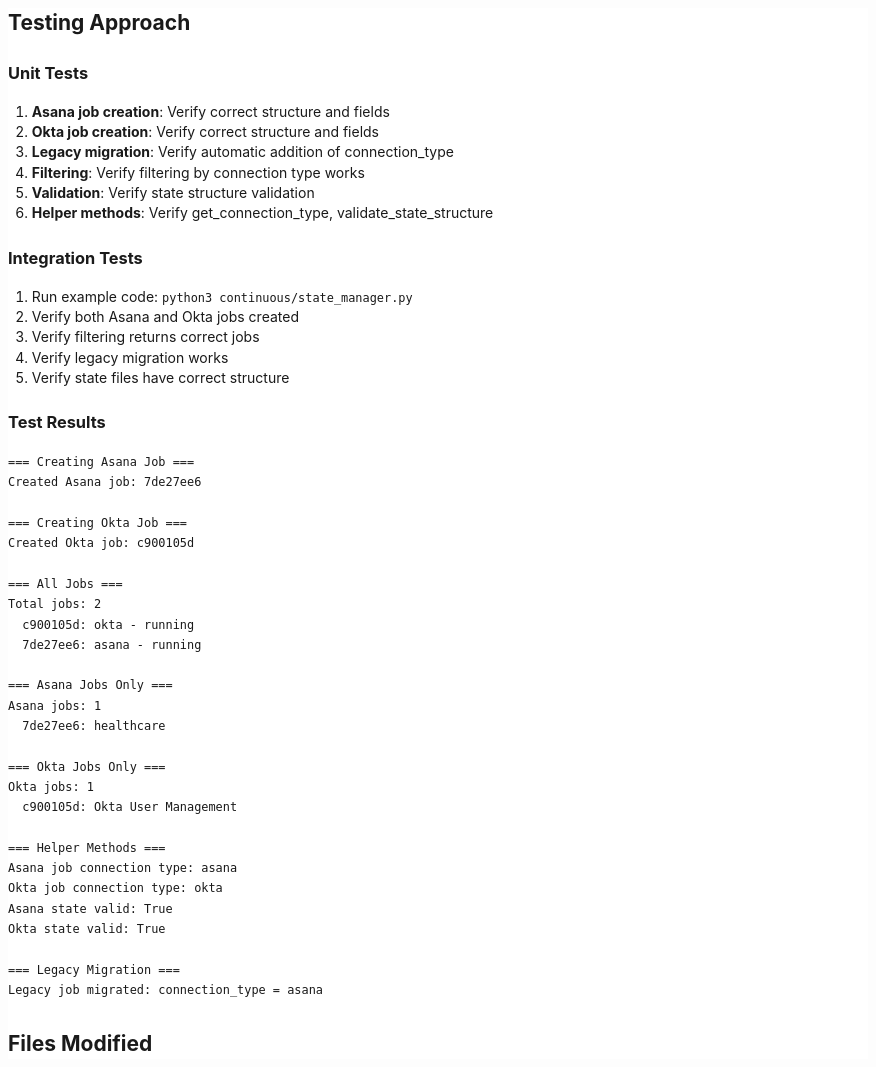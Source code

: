 ## Testing Approach

### Unit Tests
1. **Asana job creation**: Verify correct structure and fields
2. **Okta job creation**: Verify correct structure and fields
3. **Legacy migration**: Verify automatic addition of connection_type
4. **Filtering**: Verify filtering by connection type works
5. **Validation**: Verify state structure validation
6. **Helper methods**: Verify get_connection_type, validate_state_structure

### Integration Tests
1. Run example code: `python3 continuous/state_manager.py`
2. Verify both Asana and Okta jobs created
3. Verify filtering returns correct jobs
4. Verify legacy migration works
5. Verify state files have correct structure

### Test Results
```
=== Creating Asana Job ===
Created Asana job: 7de27ee6

=== Creating Okta Job ===
Created Okta job: c900105d

=== All Jobs ===
Total jobs: 2
  c900105d: okta - running
  7de27ee6: asana - running

=== Asana Jobs Only ===
Asana jobs: 1
  7de27ee6: healthcare

=== Okta Jobs Only ===
Okta jobs: 1
  c900105d: Okta User Management

=== Helper Methods ===
Asana job connection type: asana
Okta job connection type: okta
Asana state valid: True
Okta state valid: True

=== Legacy Migration ===
Legacy job migrated: connection_type = asana
```

## Files Modified
